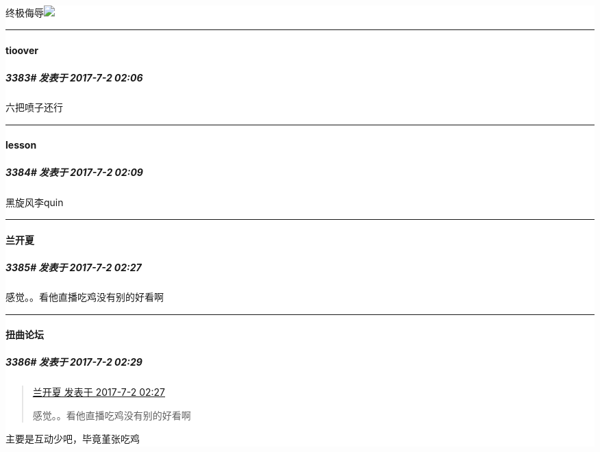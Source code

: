 


终极侮辱<img src="https://static.saraba1st.com/image/smiley/face2017/067.png" referrerpolicy="no-referrer">







*****

####  tioover  
##### 3383#       发表于 2017-7-2 02:06




六把喷子还行







*****

####  lesson  
##### 3384#       发表于 2017-7-2 02:09




黑旋风李quin







*****

####  兰开夏  
##### 3385#       发表于 2017-7-2 02:27




感觉。。看他直播吃鸡没有别的好看啊







*****

####  扭曲论坛  
##### 3386#       发表于 2017-7-2 02:29



<blockquote><a href="httphttps://bbs.saraba1st.com/2b/forum.php?mod=redirect&amp;goto=findpost&amp;pid=36454440&amp;ptid=1232472" target="_blank">兰开夏 发表于 2017-7-2 02:27</a>

感觉。。看他直播吃鸡没有别的好看啊</blockquote>
主要是互动少吧，毕竟堇张吃鸡
